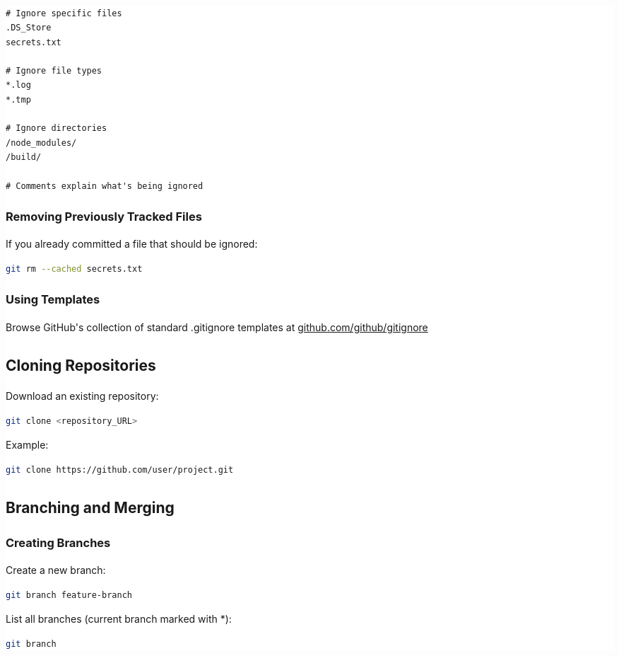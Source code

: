   ```
  # Ignore specific files
  .DS_Store
  secrets.txt
  
  # Ignore file types
  *.log
  *.tmp
  
  # Ignore directories
  /node_modules/
  /build/
  
  # Comments explain what's being ignored
  ```

  ### Removing Previously Tracked Files

  If you already committed a file that should be ignored:

  ```bash
  git rm --cached secrets.txt
  ```

  ### Using Templates

  Browse GitHub's collection of standard .gitignore templates at [github.com/github/gitignore](https://github.com/github/gitignore)

  ## Cloning Repositories

  Download an existing repository:

  ```bash
  git clone <repository_URL>
  ```

  Example:

  ```bash
  git clone https://github.com/user/project.git
  ```

  ## Branching and Merging

  ### Creating Branches

  Create a new branch:

  ```bash
  git branch feature-branch
  ```

  List all branches (current branch marked with *):

  ```bash
  git branch
  ```
